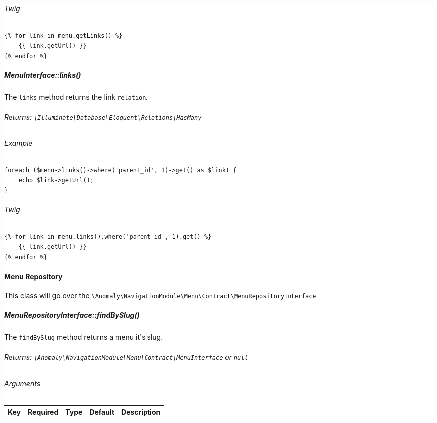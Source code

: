 ###### Twig

    {% for link in menu.getLinks() %}
        {{ link.getUrl() }}
    {% endfor %}


##### MenuInterface::links()[](#usage/menus/menu-interface/menuinterface-links)

The `links` method returns the link `relation`.

###### Returns: `\Illuminate\Database\Eloquent\Relations\HasMany`

###### Example

    foreach ($menu->links()->where('parent_id', 1)->get() as $link) {
        echo $link->getUrl();
    }

###### Twig

    {% for link in menu.links().where('parent_id', 1).get() %}
        {{ link.getUrl() }}
    {% endfor %}


#### Menu Repository[](#usage/menus/menu-repository)

This class will go over the `\Anomaly\NavigationModule\Menu\Contract\MenuRepositoryInterface`


##### MenuRepositoryInterface::findBySlug()[](#usage/menus/menu-repository/menurepositoryinterface-findbyslug)

The `findBySlug` method returns a menu it's slug.

###### Returns: `\Anomaly\NavigationModule\Menu\Contract\MenuInterface` or `null`

###### Arguments

<table class="table table-bordered table-striped">

<thead>

<tr>

<th>Key</th>

<th>Required</th>

<th>Type</th>

<th>Default</th>

<th>Description</th>

</tr>
